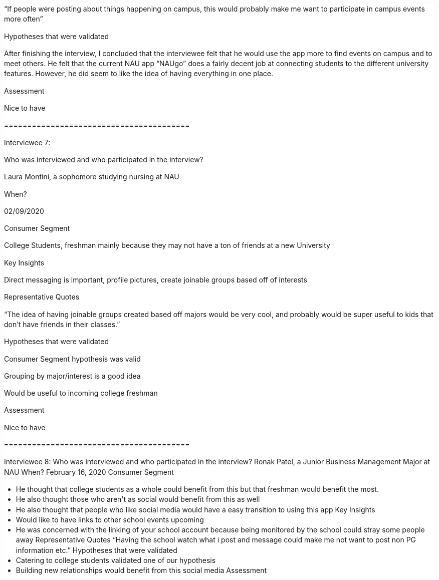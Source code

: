   “If people were posting about things happening on campus, this would probably make me want to participate in campus events more often”
  
  Hypotheses that were validated
  
  After finishing the interview, I concluded that the interviewee felt that he would use the app more to find events on campus and to     meet others. He felt that the current NAU app “NAUgo” does a fairly decent job at connecting students to the different university       features. However, he did seem to like the idea of having everything in one place. 

  
  Assessment
  
  Nice to have
  
  ========================================
    
  Interviewee 7:
  
  Who was interviewed and who participated in the interview?
  
  Laura Montini, a sophomore studying nursing at NAU
  
  When?
  
  02/09/2020
  
  Consumer Segment
  
  College Students, freshman mainly because they may not have a ton of friends at a new University
  
  Key Insights
  
  Direct messaging is important, profile pictures, create joinable groups based off  of interests
  
  Representative Quotes
  
  “The idea of having joinable groups created based off majors would be very cool, and probably would be super useful to kids that don’t    have friends in their classes.”
  
  Hypotheses that were validated
  
  Consumer Segment hypothesis was valid
  
  Grouping by major/interest is a good idea
  
  Would be useful to incoming college freshman
  
  Assessment
  
  Nice to have
  
  ========================================
    
  Interviewee 8:
  Who was interviewed and who participated in the interview?
  Ronak Patel, a Junior Business Management Major at NAU
  When?
  February 16, 2020
  Consumer Segment
  - He thought that college students as a whole could benefit from this but that freshman would benefit the most.
  - He also thought those who aren't as social would benefit from this as well
  - He also thought that people who like social media would have a easy transition to using this app
  Key Insights
  - Would like to have links to other school events upcoming
  - He was concerned with the linking of your school account because being monitored by the school could stray some people away
  Representative Quotes
  “Having the school watch what i post and message could make me not want to post non PG information etc.”
  Hypotheses that were validated
  - Catering to college students validated one of our hypothesis
  - Building new relationships would benefit from this social media
  Assessment
